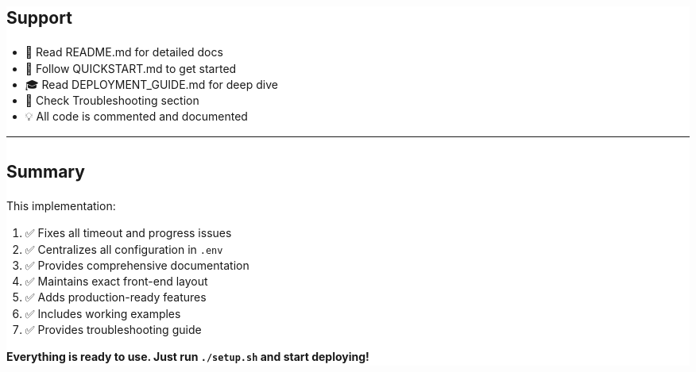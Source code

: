 
## Support

- 📖 Read README.md for detailed docs
- 🚀 Follow QUICKSTART.md to get started
- 🎓 Read DEPLOYMENT_GUIDE.md for deep dive
- 🐛 Check Troubleshooting section
- 💡 All code is commented and documented

---

## Summary

This implementation:
1. ✅ Fixes all timeout and progress issues
2. ✅ Centralizes all configuration in `.env`
3. ✅ Provides comprehensive documentation
4. ✅ Maintains exact front-end layout
5. ✅ Adds production-ready features
6. ✅ Includes working examples
7. ✅ Provides troubleshooting guide

**Everything is ready to use. Just run `./setup.sh` and start deploying!**
